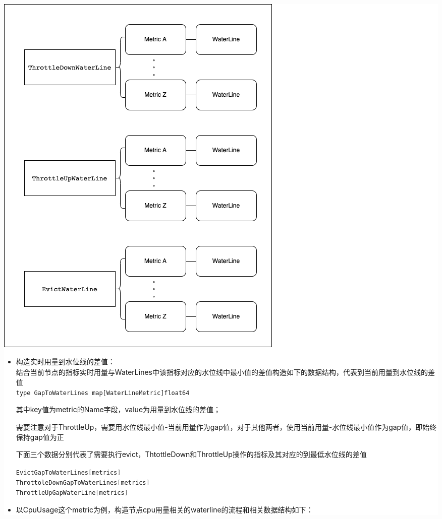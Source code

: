   ![](/images/waterline-construct.png)

- 构造实时用量到水位线的差值：   
  结合当前节点的指标实时用量与WaterLines中该指标对应的水位线中最小值的差值构造如下的数据结构，代表到当前用量到水位线的差值  
  `type GapToWaterLines map[WaterLineMetric]float64`

  其中key值为metric的Name字段，value为用量到水位线的差值；

  需要注意对于ThrottleUp，需要用水位线最小值-当前用量作为gap值，对于其他两者，使用当前用量-水位线最小值作为gap值，即始终保持gap值为正

  下面三个数据分别代表了需要执行evict，ThtottleDown和ThrottleUp操作的指标及其对应的到最低水位线的差值
    ```go
    EvictGapToWaterLines[metrics]     
    ThrottoleDownGapToWaterLines[metrics]
    ThrottleUpGapWaterLine[metrics]
    ```

- 以CpuUsage这个metric为例，构造节点cpu用量相关的waterline的流程和相关数据结构如下：  